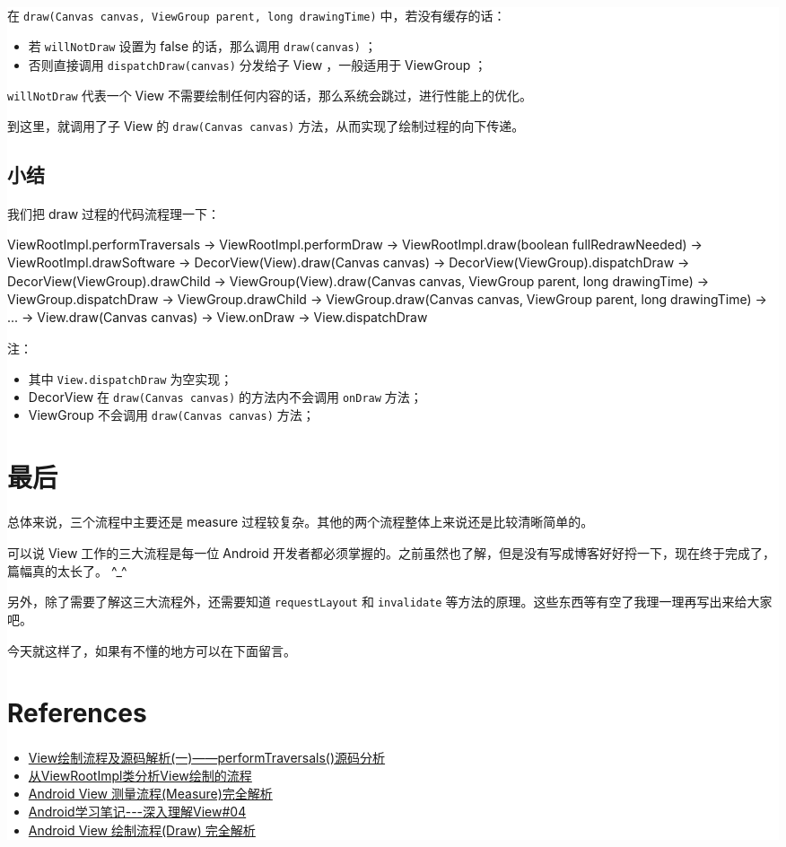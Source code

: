 ``` java
```

在 `draw(Canvas canvas, ViewGroup parent, long drawingTime)` 中，若没有缓存的话：

* 若 `willNotDraw` 设置为 false 的话，那么调用 `draw(canvas)` ；
* 否则直接调用 `dispatchDraw(canvas)` 分发给子 View ，一般适用于 ViewGroup ；

`willNotDraw` 代表一个 View 不需要绘制任何内容的话，那么系统会跳过，进行性能上的优化。

到这里，就调用了子 View 的 `draw(Canvas canvas)` 方法，从而实现了绘制过程的向下传递。

小结
---
我们把 draw 过程的代码流程理一下：

ViewRootImpl.performTraversals -> ViewRootImpl.performDraw -> ViewRootImpl.draw(boolean fullRedrawNeeded) -> ViewRootImpl.drawSoftware -> DecorView(View).draw(Canvas canvas) -> DecorView(ViewGroup).dispatchDraw -> DecorView(ViewGroup).drawChild -> ViewGroup(View).draw(Canvas canvas, ViewGroup parent, long drawingTime) -> ViewGroup.dispatchDraw -> ViewGroup.drawChild -> ViewGroup.draw(Canvas canvas, ViewGroup parent, long drawingTime) -> ... -> View.draw(Canvas canvas) -> View.onDraw -> View.dispatchDraw

注：

* 其中 `View.dispatchDraw` 为空实现；
* DecorView 在 `draw(Canvas canvas)` 的方法内不会调用 `onDraw` 方法；
* ViewGroup 不会调用 `draw(Canvas canvas)` 方法；

最后
===
总体来说，三个流程中主要还是 measure 过程较复杂。其他的两个流程整体上来说还是比较清晰简单的。

可以说 View 工作的三大流程是每一位 Android 开发者都必须掌握的。之前虽然也了解，但是没有写成博客好好捋一下，现在终于完成了，篇幅真的太长了。 ^_^

另外，除了需要了解这三大流程外，还需要知道 `requestLayout` 和 `invalidate` 等方法的原理。这些东西等有空了我理一理再写出来给大家吧。

今天就这样了，如果有不懂的地方可以在下面留言。

References
==========
* [View绘制流程及源码解析(一)——performTraversals()源码分析](http://www.jianshu.com/p/a65861e946cb)
* [从ViewRootImpl类分析View绘制的流程](http://blog.csdn.net/feiduclear_up/article/details/46772477)
* [Android View 测量流程(Measure)完全解析](http://blog.csdn.net/a553181867/article/details/51494058)
* [Android学习笔记---深入理解View#04](http://www.jianshu.com/p/6d66ea4998de)
* [Android View 绘制流程(Draw) 完全解析](http://blog.csdn.net/a553181867/article/details/51570854)